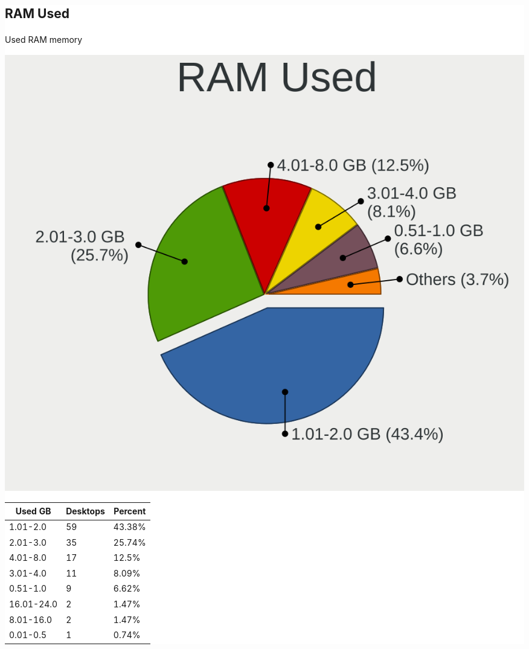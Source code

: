 RAM Used
--------

Used RAM memory

![RAM Used](./images/pie_chart/node_ram_used.svg)


| Used GB    | Desktops | Percent |
|------------|----------|---------|
| 1.01-2.0   | 59       | 43.38%  |
| 2.01-3.0   | 35       | 25.74%  |
| 4.01-8.0   | 17       | 12.5%   |
| 3.01-4.0   | 11       | 8.09%   |
| 0.51-1.0   | 9        | 6.62%   |
| 16.01-24.0 | 2        | 1.47%   |
| 8.01-16.0  | 2        | 1.47%   |
| 0.01-0.5   | 1        | 0.74%   |
